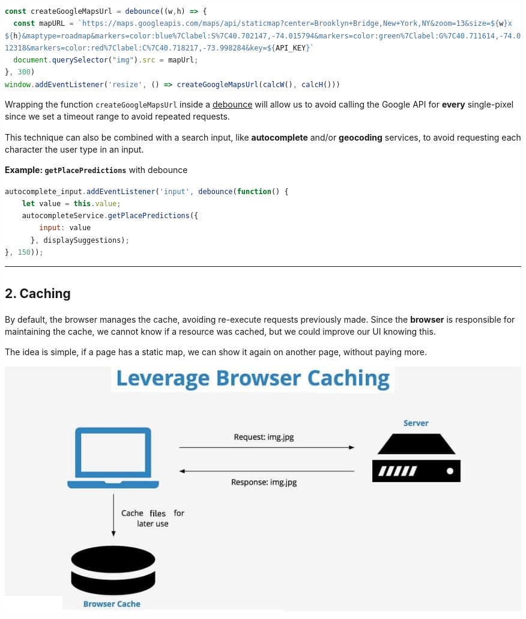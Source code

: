 ```javascript
const createGoogleMapsUrl = debounce((w,h) => {
  const mapURL = `https://maps.googleapis.com/maps/api/staticmap?center=Brooklyn+Bridge,New+York,NY&zoom=13&size=${w}x${h}&maptype=roadmap&markers=color:blue%7Clabel:S%7C40.702147,-74.015794&markers=color:green%7Clabel:G%7C40.711614,-74.012318&markers=color:red%7Clabel:C%7C40.718217,-73.998284&key=${API_KEY}`
  document.querySelector("img").src = mapUrl;
}, 300)
window.addEventListener('resize', () => createGoogleMapsUrl(calcW(), calcH()))

```

Wrapping the function `createGoogleMapsUrl` inside a [debounce](https://css-tricks.com/debouncing-throttling-explained-examples/) will allow us to avoid calling the Google API for **every** single-pixel since we set a timeout range to avoid repeated requests.

This technique can also be combined with a search input, like **autocomplete** and/or **geocoding**  services, to avoid requesting each character the user type in an input.

**Example: `getPlacePredictions`** with debounce

```javascript
autocomplete_input.addEventListener('input', debounce(function() {
    let value = this.value;
    autocompleteService.getPlacePredictions({
        input: value
      }, displaySuggestions);
}, 150));
```

---

## 2. Caching

By default, the browser manages the cache, avoiding re-execute requests previously made.
Since the **browser** is responsible for maintaining the cache, we cannot know if a resource was cached, but we could improve our UI knowing this.

The idea is simple, if a page has a static map, we can show it again on another page, without paying more.

![caching browser](images/cache.jpg)
